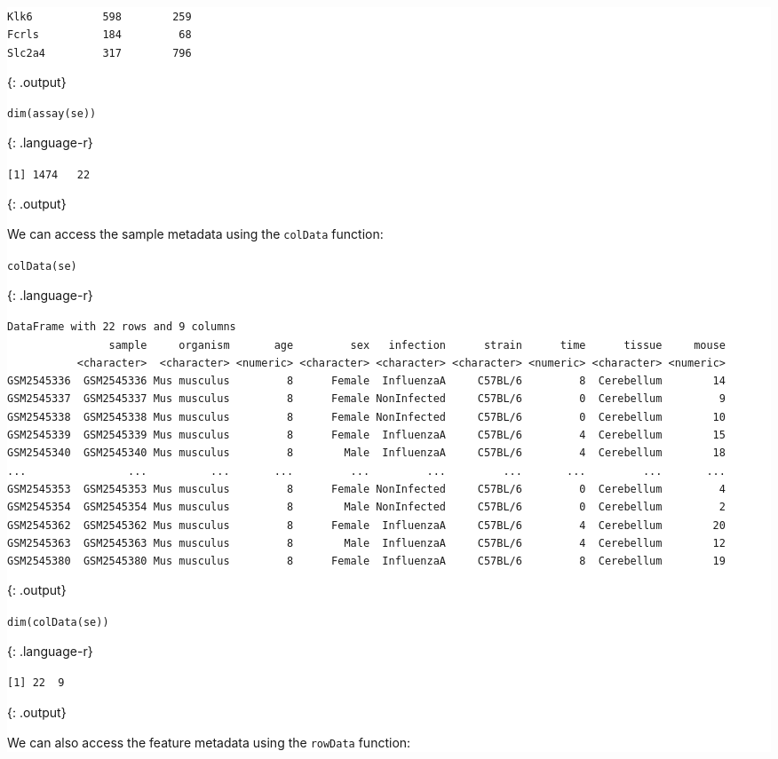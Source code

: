     Klk6           598        259
    Fcrls          184         68
    Slc2a4         317        796

{: .output}

    dim(assay(se))

{: .language-r}

    [1] 1474   22

{: .output}

We can access the sample metadata using the `colData` function:

    colData(se)

{: .language-r}

    DataFrame with 22 rows and 9 columns
                    sample     organism       age         sex   infection      strain      time      tissue     mouse
               <character>  <character> <numeric> <character> <character> <character> <numeric> <character> <numeric>
    GSM2545336  GSM2545336 Mus musculus         8      Female  InfluenzaA     C57BL/6         8  Cerebellum        14
    GSM2545337  GSM2545337 Mus musculus         8      Female NonInfected     C57BL/6         0  Cerebellum         9
    GSM2545338  GSM2545338 Mus musculus         8      Female NonInfected     C57BL/6         0  Cerebellum        10
    GSM2545339  GSM2545339 Mus musculus         8      Female  InfluenzaA     C57BL/6         4  Cerebellum        15
    GSM2545340  GSM2545340 Mus musculus         8        Male  InfluenzaA     C57BL/6         4  Cerebellum        18
    ...                ...          ...       ...         ...         ...         ...       ...         ...       ...
    GSM2545353  GSM2545353 Mus musculus         8      Female NonInfected     C57BL/6         0  Cerebellum         4
    GSM2545354  GSM2545354 Mus musculus         8        Male NonInfected     C57BL/6         0  Cerebellum         2
    GSM2545362  GSM2545362 Mus musculus         8      Female  InfluenzaA     C57BL/6         4  Cerebellum        20
    GSM2545363  GSM2545363 Mus musculus         8        Male  InfluenzaA     C57BL/6         4  Cerebellum        12
    GSM2545380  GSM2545380 Mus musculus         8      Female  InfluenzaA     C57BL/6         8  Cerebellum        19

{: .output}

    dim(colData(se))

{: .language-r}

    [1] 22  9

{: .output}

We can also access the feature metadata using the `rowData` function:
